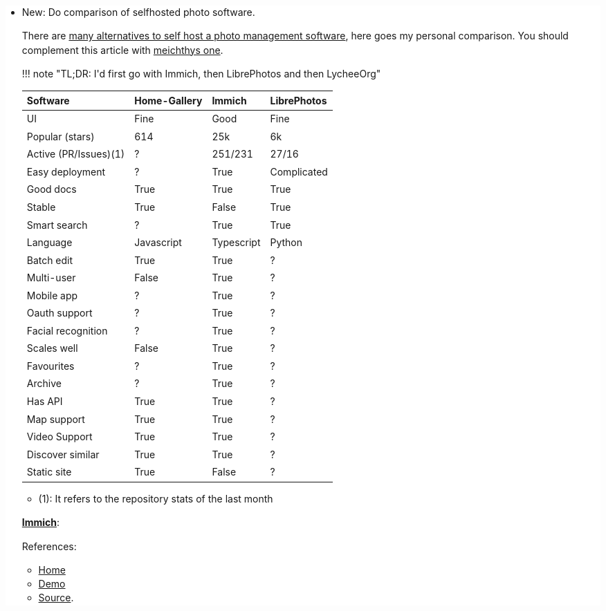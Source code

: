 * New: Do comparison of selfhosted photo software.

    There are [many alternatives to self host a photo management software](https://awesome-selfhosted.net/tags/photo-and-video-galleries.html), here goes my personal comparison. You should complement this article with [meichthys one](https://meichthys.github.io/foss_photo_libraries/).
    
    !!! note "TL;DR: I'd first go with Immich, then LibrePhotos and then LycheeOrg"
    
    | Software              | Home-Gallery    | Immich      | LibrePhotos |
    | ---                   | ---             | ---         | ---         |
    | UI                    | Fine            | Good        |  Fine       |
    | Popular (stars)       | 614             | 25k         |  6k         |
    | Active (PR/Issues)(1) | ?               | 251/231     |  27/16      |
    | Easy deployment       | ?               | True        |  Complicated|
    | Good docs             | True            | True        |  True       |
    | Stable                | True            | False       |  True       |
    | Smart search          | ?               | True        |  True       |
    | Language | Javascript | Typescript | Python |
    | Batch edit            | True            | True        |  ?          |
    | Multi-user            | False           | True        |  ?          |
    | Mobile app            | ?               | True        |  ?          |
    | Oauth support         | ?               | True        |  ?          |
    | Facial recognition    | ?               | True        |  ?          |
    | Scales well           | False           | True        |  ?          |
    | Favourites            | ?               | True        |  ?          |
    | Archive               | ?               | True        |  ?          |
    | Has API               | True            | True        |  ?          |
    | Map support           | True            | True        |  ?          |
    | Video Support         | True            | True        |  ?          |
    | Discover similar      | True            | True        |  ?          |
    | Static site           | True            | False       |  ?          |
    
    - (1): It refers to the repository stats of the last month
    
    **[Immich](immich.md)**:
    
    References:
    
    - [Home](https://immich.app/)
    - [Demo](https://demo.immich.app/photos)
    - [Source](https://github.com/immich-app/immich).
    